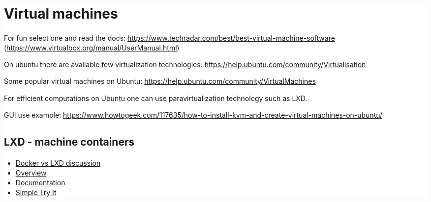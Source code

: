 ```
```




# Virtual machines

For fun select one and read the docs:
https://www.techradar.com/best/best-virtual-machine-software
(https://www.virtualbox.org/manual/UserManual.html)

On ubuntu there are available few virtualization technologies:
https://help.ubuntu.com/community/Virtualisation

Some popular virtual machines on Ubuntu: 
https://help.ubuntu.com/community/VirtualMachines


For efficient computations on Ubuntu one can use paravirtualization
technology such as LXD.

GUI use example: https://www.howtogeek.com/117635/how-to-install-kvm-and-create-virtual-machines-on-ubuntu/


## LXD - machine containers

* [Docker vs LXD discussion](https://unix.stackexchange.com/questions/254956/what-is-the-difference-between-docker-lxd-and-lxc)
* [Overview](https://ubuntu.com/blog/infographic-lxd-machine-containers-from-ubuntu)
* [Documentation](https://linuxcontainers.org/lxd/getting-started-cli/)
* [Simple Try It](https://linuxcontainers.org/lxd/try-it/)

